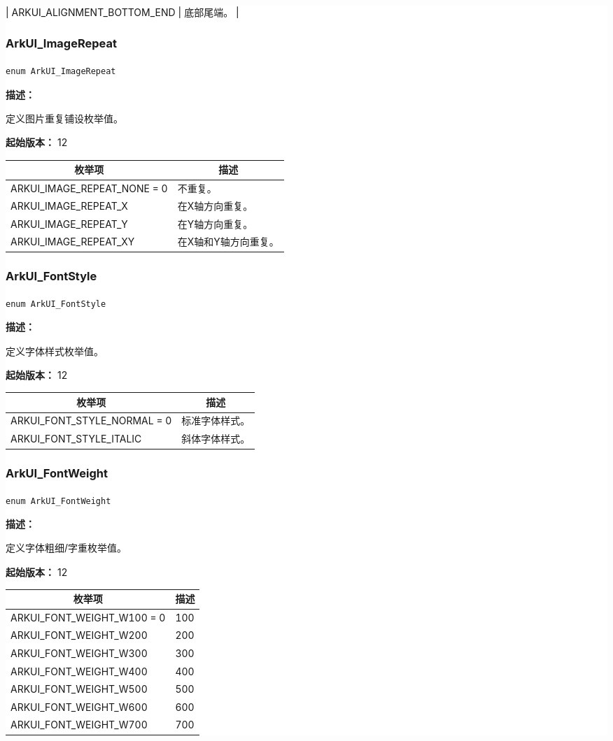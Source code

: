 | ARKUI_ALIGNMENT_BOTTOM_END | 底部尾端。 |

### ArkUI_ImageRepeat

```
enum ArkUI_ImageRepeat
```

**描述：**


定义图片重复铺设枚举值。

**起始版本：** 12

| 枚举项 | 描述 |
| -- | -- |
| ARKUI_IMAGE_REPEAT_NONE = 0 | 不重复。 |
| ARKUI_IMAGE_REPEAT_X | 在X轴方向重复。 |
| ARKUI_IMAGE_REPEAT_Y | 在Y轴方向重复。 |
| ARKUI_IMAGE_REPEAT_XY | 在X轴和Y轴方向重复。 |

### ArkUI_FontStyle

```
enum ArkUI_FontStyle
```

**描述：**


定义字体样式枚举值。

**起始版本：** 12

| 枚举项 | 描述 |
| -- | -- |
| ARKUI_FONT_STYLE_NORMAL = 0 | 标准字体样式。 |
| ARKUI_FONT_STYLE_ITALIC | 斜体字体样式。 |

### ArkUI_FontWeight

```
enum ArkUI_FontWeight
```

**描述：**


定义字体粗细/字重枚举值。

**起始版本：** 12

| 枚举项 | 描述 |
| -- | -- |
| ARKUI_FONT_WEIGHT_W100 = 0 | 100 |
| ARKUI_FONT_WEIGHT_W200 | 200 |
| ARKUI_FONT_WEIGHT_W300 | 300 |
| ARKUI_FONT_WEIGHT_W400 | 400 |
| ARKUI_FONT_WEIGHT_W500 | 500 |
| ARKUI_FONT_WEIGHT_W600 | 600 |
| ARKUI_FONT_WEIGHT_W700 | 700 |